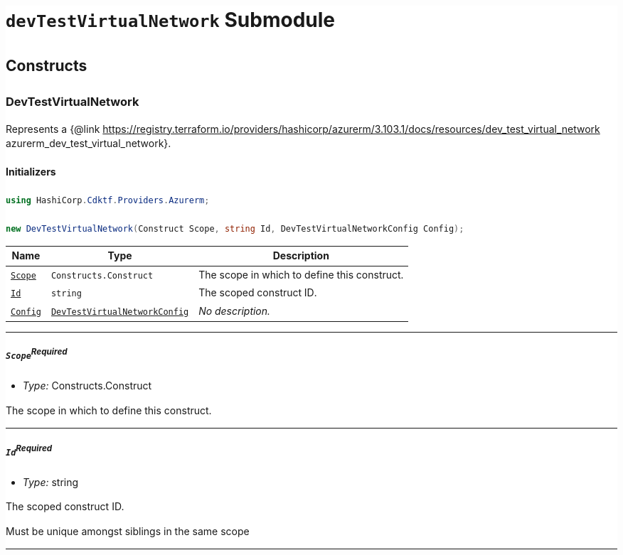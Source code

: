 # `devTestVirtualNetwork` Submodule <a name="`devTestVirtualNetwork` Submodule" id="@cdktf/provider-azurerm.devTestVirtualNetwork"></a>

## Constructs <a name="Constructs" id="Constructs"></a>

### DevTestVirtualNetwork <a name="DevTestVirtualNetwork" id="@cdktf/provider-azurerm.devTestVirtualNetwork.DevTestVirtualNetwork"></a>

Represents a {@link https://registry.terraform.io/providers/hashicorp/azurerm/3.103.1/docs/resources/dev_test_virtual_network azurerm_dev_test_virtual_network}.

#### Initializers <a name="Initializers" id="@cdktf/provider-azurerm.devTestVirtualNetwork.DevTestVirtualNetwork.Initializer"></a>

```csharp
using HashiCorp.Cdktf.Providers.Azurerm;

new DevTestVirtualNetwork(Construct Scope, string Id, DevTestVirtualNetworkConfig Config);
```

| **Name** | **Type** | **Description** |
| --- | --- | --- |
| <code><a href="#@cdktf/provider-azurerm.devTestVirtualNetwork.DevTestVirtualNetwork.Initializer.parameter.scope">Scope</a></code> | <code>Constructs.Construct</code> | The scope in which to define this construct. |
| <code><a href="#@cdktf/provider-azurerm.devTestVirtualNetwork.DevTestVirtualNetwork.Initializer.parameter.id">Id</a></code> | <code>string</code> | The scoped construct ID. |
| <code><a href="#@cdktf/provider-azurerm.devTestVirtualNetwork.DevTestVirtualNetwork.Initializer.parameter.config">Config</a></code> | <code><a href="#@cdktf/provider-azurerm.devTestVirtualNetwork.DevTestVirtualNetworkConfig">DevTestVirtualNetworkConfig</a></code> | *No description.* |

---

##### `Scope`<sup>Required</sup> <a name="Scope" id="@cdktf/provider-azurerm.devTestVirtualNetwork.DevTestVirtualNetwork.Initializer.parameter.scope"></a>

- *Type:* Constructs.Construct

The scope in which to define this construct.

---

##### `Id`<sup>Required</sup> <a name="Id" id="@cdktf/provider-azurerm.devTestVirtualNetwork.DevTestVirtualNetwork.Initializer.parameter.id"></a>

- *Type:* string

The scoped construct ID.

Must be unique amongst siblings in the same scope

---
